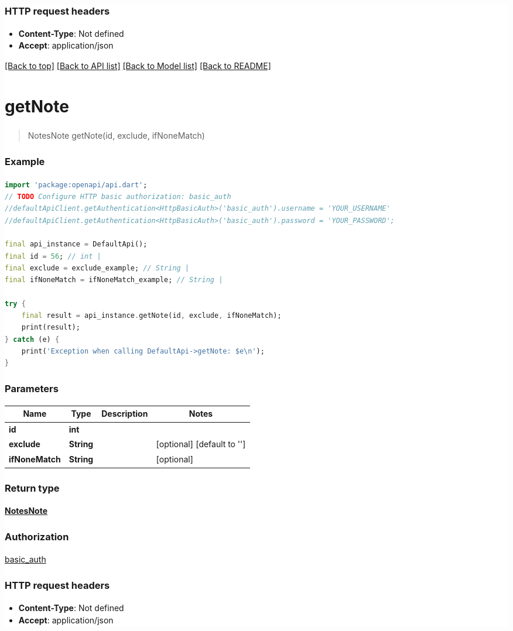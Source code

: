 ### HTTP request headers

 - **Content-Type**: Not defined
 - **Accept**: application/json

[[Back to top]](#) [[Back to API list]](../README.md#documentation-for-api-endpoints) [[Back to Model list]](../README.md#documentation-for-models) [[Back to README]](../README.md)

# **getNote**
> NotesNote getNote(id, exclude, ifNoneMatch)



### Example
```dart
import 'package:openapi/api.dart';
// TODO Configure HTTP basic authorization: basic_auth
//defaultApiClient.getAuthentication<HttpBasicAuth>('basic_auth').username = 'YOUR_USERNAME'
//defaultApiClient.getAuthentication<HttpBasicAuth>('basic_auth').password = 'YOUR_PASSWORD';

final api_instance = DefaultApi();
final id = 56; // int | 
final exclude = exclude_example; // String | 
final ifNoneMatch = ifNoneMatch_example; // String | 

try {
    final result = api_instance.getNote(id, exclude, ifNoneMatch);
    print(result);
} catch (e) {
    print('Exception when calling DefaultApi->getNote: $e\n');
}
```

### Parameters

Name | Type | Description  | Notes
------------- | ------------- | ------------- | -------------
 **id** | **int**|  | 
 **exclude** | **String**|  | [optional] [default to '']
 **ifNoneMatch** | **String**|  | [optional] 

### Return type

[**NotesNote**](NotesNote.md)

### Authorization

[basic_auth](../README.md#basic_auth)

### HTTP request headers

 - **Content-Type**: Not defined
 - **Accept**: application/json
